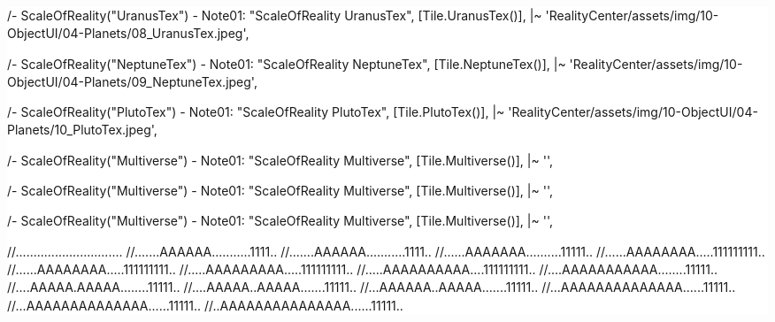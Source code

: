 
/- ScaleOfReality("UranusTex")
\- Note01: "ScaleOfReality UranusTex", [Tile.UranusTex()],
|~ 'RealityCenter/assets/img/10-ObjectUI/04-Planets/08_UranusTex.jpeg',


/- ScaleOfReality("NeptuneTex")
\- Note01: "ScaleOfReality NeptuneTex", [Tile.NeptuneTex()],
|~ 'RealityCenter/assets/img/10-ObjectUI/04-Planets/09_NeptuneTex.jpeg',


/- ScaleOfReality("PlutoTex")
\- Note01: "ScaleOfReality PlutoTex", [Tile.PlutoTex()],
|~ 'RealityCenter/assets/img/10-ObjectUI/04-Planets/10_PlutoTex.jpeg',






/- ScaleOfReality("Multiverse")
\- Note01: "ScaleOfReality Multiverse", [Tile.Multiverse()],
|~ '',


/- ScaleOfReality("Multiverse")
\- Note01: "ScaleOfReality Multiverse", [Tile.Multiverse()],
|~ '',


/- ScaleOfReality("Multiverse")
\- Note01: "ScaleOfReality Multiverse", [Tile.Multiverse()],
|~ '',
































//..............................
//.......AAAAAA...........1111..
//.......AAAAAA...........1111..
//......AAAAAAA..........11111..
//......AAAAAAAA.....111111111..
//......AAAAAAAA.....111111111..
//.....AAAAAAAAA.....111111111..
//.....AAAAAAAAAA....111111111..
//....AAAAAAAAAAA........11111..
//....AAAAA.AAAAA........11111..
//....AAAAA..AAAAA.......11111..
//...AAAAAA..AAAAA.......11111..
//...AAAAAAAAAAAAAA......11111..
//...AAAAAAAAAAAAAA......11111..
//..AAAAAAAAAAAAAAA......11111..